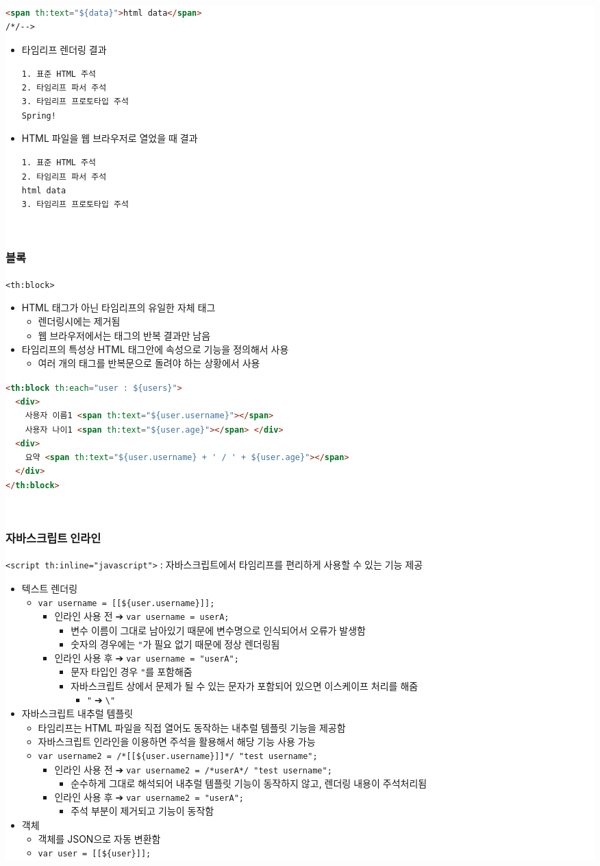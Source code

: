 ```html
<span th:text="${data}">html data</span>
/*/-->
```
- 타임리프 렌더링 결과  
  ```
  1. 표준 HTML 주석
  2. 타임리프 파서 주석
  3. 타임리프 프로토타입 주석
  Spring!
  ```
- HTML 파일을 웹 브라우저로 열었을 때 결과
  ```
  1. 표준 HTML 주석
  2. 타임리프 파서 주석
  html data
  3. 타임리프 프로토타입 주석
  ```

<br/>

### 블록

`<th:block>`

- HTML 태그가 아닌 타임리프의 유일한 자체 태그
  - 렌더링시에는 제거됨
  - 웹 브라우저에서는 태그의 반복 결과만 남음
- 타임리프의 특성상 HTML 태그안에 속성으로 기능을 정의해서 사용
  - 여러 개의 태그를 반복문으로 돌려야 하는 상황에서 사용

```html
<th:block th:each="user : ${users}">
  <div>
    사용자 이름1 <span th:text="${user.username}"></span>
    사용자 나이1 <span th:text="${user.age}"></span> </div>
  <div>
    요약 <span th:text="${user.username} + ' / ' + ${user.age}"></span>
  </div>
</th:block>
```

<br/>

### 자바스크립트 인라인

`<script th:inline="javascript">` : 자바스크립트에서 타임리프를 편리하게 사용할 수 있는 기능 제공

- 텍스트 렌더링
  - `var username = [[${user.username}]];`
    - 인라인 사용 전 ➔ `var username = userA;`
      - 변수 이름이 그대로 남아있기 때문에 변수명으로 인식되어서 오류가 발생함
      - 숫자의 경우에는 `"`가 필요 없기 때문에 정상 렌더링됨
    - 인라인 사용 후 ➔ `var username = "userA";`
      - 문자 타입인 경우 `"`를 포함해줌
      - 자바스크립트 상에서 문제가 될 수 있는 문자가 포함되어 있으면 이스케이프 처리를 해줌
        - `"` ➔ `\"`
- 자바스크립트 내추럴 템플릿
  - 타임리프는 HTML 파일을 직접 열어도 동작하는 내추럴 템플릿 기능을 제공함
  - 자바스크립트 인라인을 이용하면 주석을 활용해서 해당 기능 사용 가능
  - `var username2 = /*[[${user.username}]]*/ "test username";` 
    - 인라인 사용 전 ➔ `var username2 = /*userA*/ "test username";`
      - 순수하게 그대로 해석되어 내추럴 템플릿 기능이 동작하지 않고, 렌더링 내용이 주석처리됨
    - 인라인 사용 후 ➔ `var username2 = "userA";`
      - 주석 부분이 제거되고 기능이 동작함
- 객체
  - 객체를 JSON으로 자동 변환함
  - `var user = [[${user}]];`